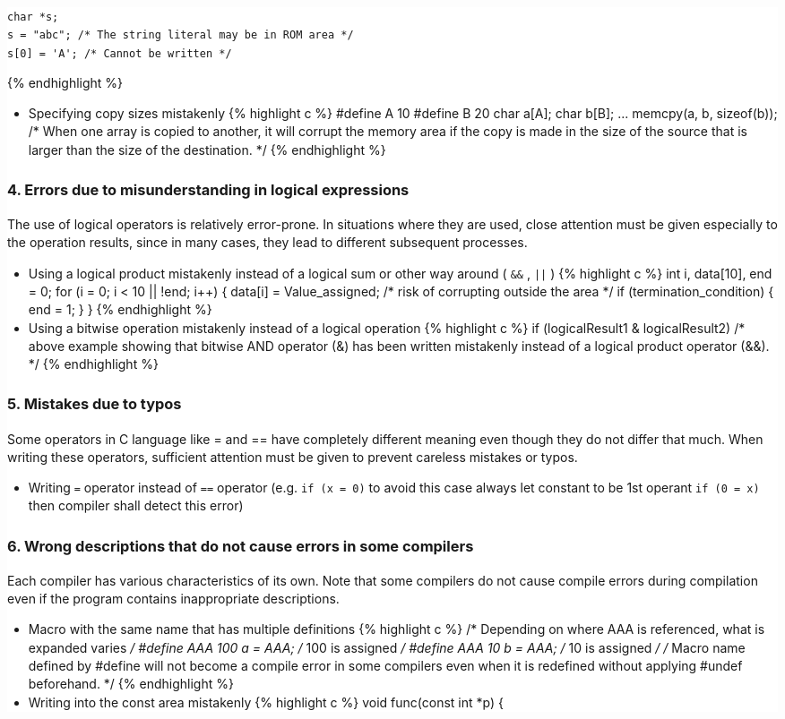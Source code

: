     char *s;
    s = "abc"; /* The string literal may be in ROM area */
    s[0] = 'A'; /* Cannot be written */
  {% endhighlight %}
  * Specifying copy sizes mistakenly
  {% highlight c %}
    #define A 10
    #define B 20
    char a[A];
    char b[B];
    ...
    memcpy(a, b, sizeof(b));
    /* When one array is copied to another, it will corrupt the memory area if the copy
    is made in the size of the source that is larger than the size of the destination. */
  {% endhighlight %}

### 4. Errors due to misunderstanding in logical expressions
The use of logical operators is relatively error-prone. In situations where they are used,
 close attention must be given especially to the operation results, since in many cases, they lead to different subsequent processes.
  * Using a logical product mistakenly instead of a logical sum or other way around ( `&&` , `||` )
  {% highlight c %}
    int i, data[10], end = 0;
      for (i = 0; i < 10 || !end; i++) {
      data[i] = Value_assigned; /* risk of corrupting outside the area */
      if (termination_condition) {
        end = 1;
      }
    }
  {% endhighlight %}
  * Using a bitwise operation mistakenly instead of a logical operation
  {% highlight c %}
    if (logicalResult1 & logicalResult2) 
    /* above example showing that bitwise AND operator (&) has been written mistakenly instead
        of a logical product operator (&&). */
  {% endhighlight %}

### 5. Mistakes due to typos
Some operators in C language like = and == have completely different meaning even though they
do not differ that much. When writing these operators, sufficient attention must be given to prevent
careless mistakes or typos.
  * Writing `=` operator instead of `==` operator (e.g. `if (x = 0)` to avoid this case always let constant to  be 1st operant `if (0 = x)` then compiler shall detect this error)

### 6. Wrong descriptions that do not cause errors in some compilers
Each compiler has various characteristics of its own. Note that some compilers do not cause compile errors during compilation even if the program contains inappropriate descriptions.
  * Macro with the same name that has multiple definitions
  {% highlight c %}
    /* Depending on where AAA is referenced, what is expanded varies */
    #define AAA 100
    a = AAA; /* 100 is assigned */
    #define AAA 10
    b = AAA; /* 10 is assigned */
    /* Macro name defined by #define will not become a compile error in some compilers even when it is redefined without applying #undef beforehand. */
  {% endhighlight %}
  * Writing into the const area mistakenly
  {% highlight c %}
    void func(const int *p) {